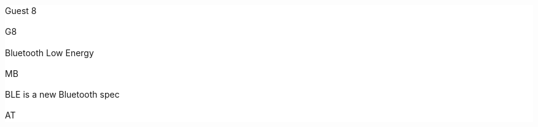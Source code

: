 





Guest 8







G8












Bluetooth Low Energy


















MB












BLE is a new Bluetooth spec




















AT






